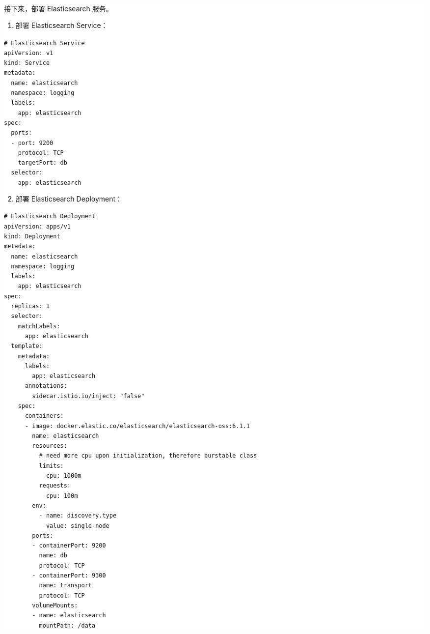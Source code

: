 接下来，部署 Elasticsearch 服务。

1. 部署 Elasticsearch Service：
  ```
  # Elasticsearch Service
  apiVersion: v1
  kind: Service
  metadata:
    name: elasticsearch
    namespace: logging
    labels:
      app: elasticsearch
  spec:
    ports:
    - port: 9200
      protocol: TCP
      targetPort: db
    selector:
      app: elasticsearch
  ```

2. 部署 Elasticsearch Deployment：
  ```
  # Elasticsearch Deployment
  apiVersion: apps/v1
  kind: Deployment
  metadata:
    name: elasticsearch
    namespace: logging
    labels:
      app: elasticsearch
  spec:
    replicas: 1
    selector:
      matchLabels:
        app: elasticsearch
    template:
      metadata:
        labels:
          app: elasticsearch
        annotations:
          sidecar.istio.io/inject: "false"
      spec:
        containers:
        - image: docker.elastic.co/elasticsearch/elasticsearch-oss:6.1.1
          name: elasticsearch
          resources:
            # need more cpu upon initialization, therefore burstable class
            limits:
              cpu: 1000m
            requests:
              cpu: 100m
          env:
            - name: discovery.type
              value: single-node
          ports:
          - containerPort: 9200
            name: db
            protocol: TCP
          - containerPort: 9300
            name: transport
            protocol: TCP
          volumeMounts:
          - name: elasticsearch
            mountPath: /data
  ```